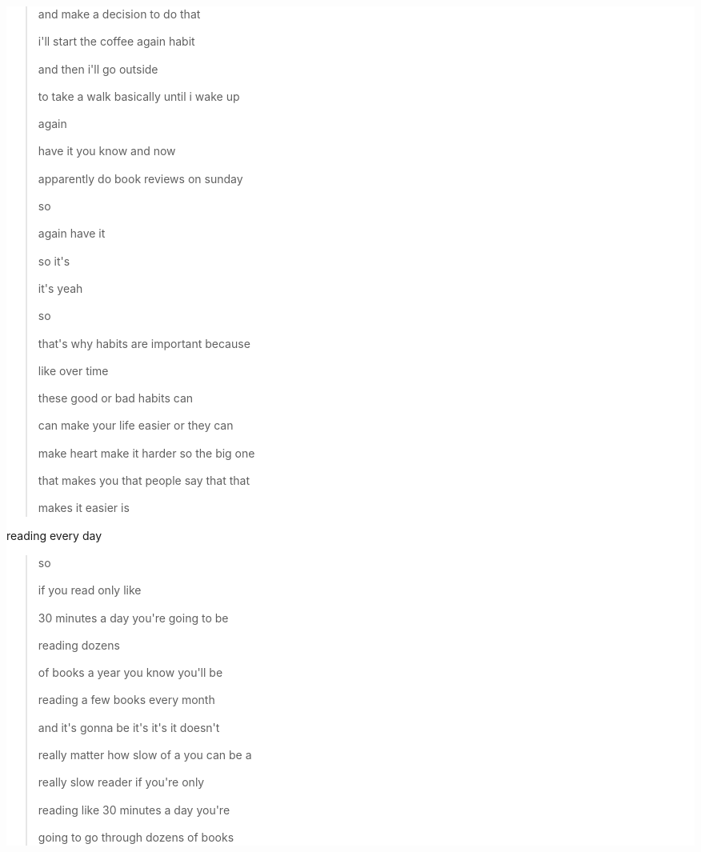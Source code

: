 > and make a decision to do that
>
> i&#39;ll start the coffee again habit
>
> and then i&#39;ll go outside
>
> to 
take a walk basically until i wake up
>
> again
>
> have it you know and now
>
> apparently do book reviews on sunday
>
> so
>
> again have it
>
> so it&#39;s
>
> it&#39;s 
yeah
>
> so
>
> that&#39;s why habits are important because
>
> like over time
>
> these good or bad habits can
>
> can make your life easier or they can
>
> make heart make it harder so the big one
>
> that makes you that people say that that
>
> makes it easier is
>
> 
reading every day
>
> so
>
> if you read only like
>
> 30 minutes a day you&#39;re going to be
>
> reading dozens
>
> of books a year you know you&#39;ll be
>
> reading a few books every month
>
> and it&#39;s gonna be it&#39;s it&#39;s it doesn&#39;t
>
> really matter how slow of a you can be a
>
> really slow reader if you&#39;re only
>
> reading like 30 minutes a day you&#39;re
>
> going to go through dozens of books